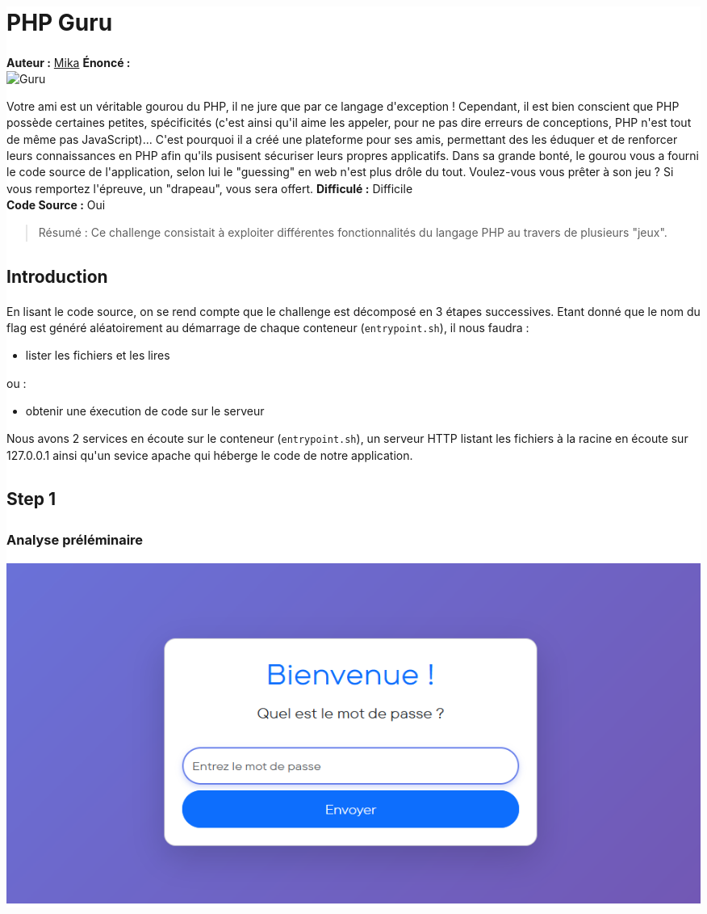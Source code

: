 # PHP Guru

**Auteur :** [Mika](https://x.com/bWlrYQ)
**Énoncé :**  
![Guru](https://media1.tenor.com/m/izcwFxB7EikAAAAd/yoda-star-wars.gif)

Votre ami est un véritable gourou du PHP, il ne jure que par ce langage d'exception ! Cependant, il est bien conscient que PHP possède certaines petites, spécificités (c'est ainsi qu'il aime les appeler, pour ne pas dire erreurs de conceptions, PHP n'est tout de même pas JavaScript)... C'est pourquoi il a créé une plateforme pour ses amis, permettant des les éduquer et de renforcer leurs connaissances en PHP afin qu'ils pusisent sécuriser leurs propres applicatifs. Dans sa grande bonté, le gourou vous a fourni le code source de l'application, selon lui le "guessing" en web n'est plus drôle du tout. Voulez-vous vous prêter à son jeu ? Si vous remportez l'épreuve, un "drapeau", vous sera offert.
**Difficulé :** Difficile  
**Code Source :** Oui

> Résumé : Ce challenge consistait à exploiter différentes fonctionnalités du langage PHP au travers de plusieurs "jeux".

## Introduction 

En lisant le code source, on se rend compte que le challenge est décomposé en 3 étapes successives. Etant donné que le nom du flag est généré aléatoirement au démarrage de chaque conteneur (`entrypoint.sh`), il nous faudra :

- lister les fichiers et les lires  

ou :

- obtenir une éxecution de code sur le serveur 

Nous avons 2 services en écoute sur le conteneur (`entrypoint.sh`), un serveur HTTP listant les fichiers à la racine en écoute sur 127.0.0.1 ainsi qu'un sevice apache qui héberge le code de notre application.

## Step 1 
### Analyse préléminaire
![mot de passe input](img/pass.png)
